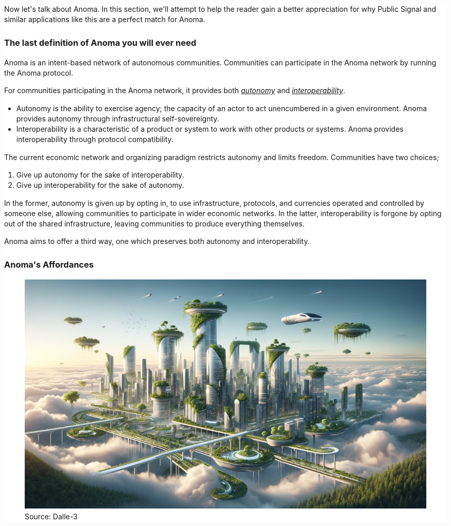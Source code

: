 Now let's talk about Anoma. In this section, we'll attempt to help the reader gain a better appreciation for why Public Signal and similar applications like this are a perfect match for Anoma.

### The last definition of Anoma you will ever need

Anoma is an intent-based network of autonomous communities. Communities can participate in the Anoma network by running the Anoma protocol.

For communities participating in the Anoma network, it provides both [_autonomy_](https://en.wikipedia.org/wiki/Autonomy) and [_interoperability_](https://en.wikipedia.org/wiki/Interoperability).

- Autonomy is the ability to exercise agency; the capacity of an actor to act unencumbered in a given environment. Anoma provides autonomy through infrastructural self-sovereignty.
- Interoperability is a characteristic of a product or system to work with other products or systems. Anoma provides interoperability through protocol compatibility.

The current economic network and organizing paradigm restricts autonomy and limits freedom. Communities have two choices;

1. Give up autonomy for the sake of interoperability.
2. Give up interoperability for the sake of autonomy.

In the former, autonomy is given up by opting in, to use infrastructure, protocols, and currencies operated and controlled by someone else, allowing communities to participate in wider economic networks. In the latter, interoperability is forgone by opting out of the shared infrastructure, leaving communities to produce everything themselves.

Anoma aims to offer a third way, one which preserves both autonomy and interoperability.

### Anoma's Affordances

<figure>
<img src="media/publicsignal/image-12.png">
<figcaption>Source: Dalle-3</figcaption>
</figure>
